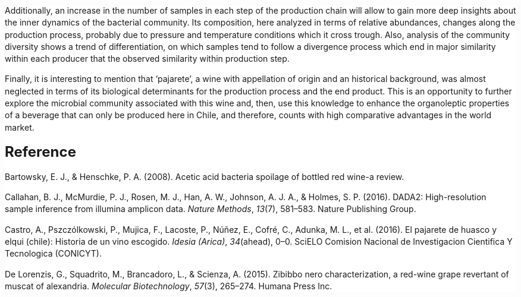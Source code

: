Additionally, an increase in the number of samples in each step of the
production chain will allow to gain more deep insights about the inner
dynamics of the bacterial community. Its composition, here analyzed in
terms of relative abundances, changes along the production process,
probably due to pressure and temperature conditions which it cross
trough. Also, analysis of the community diversity shows a trend of
differentiation, on which samples tend to follow a divergence process
which end in major similarity within each producer that the observed
similarity within production step.

Finally, it is interesting to mention that ‘pajarete’, a wine with
appellation of origin and an historical background, was almost neglected
in terms of its biological determinants for the production process and
the end product. This is an opportunity to further explore the microbial
community associated with this wine and, then, use this knowledge to
enhance the organoleptic properties of a beverage that can only be
produced here in Chile, and therefore, counts with high comparative
advantages in the world market.

<font size="5"> **Reference** </font>

<div id="refs" class="references">

<div id="ref-Bartowsky2008">

Bartowsky, E. J., & Henschke, P. A. (2008). Acetic acid bacteria
spoilage of bottled red wine-a review.

</div>

<div id="ref-Callahan2016">

Callahan, B. J., McMurdie, P. J., Rosen, M. J., Han, A. W., Johnson, A.
J. A., & Holmes, S. P. (2016). DADA2: High-resolution sample inference
from illumina amplicon data. *Nature Methods*, *13*(7), 581–583. Nature
Publishing Group.

</div>

<div id="ref-Castro2016">

Castro, A., Pszczólkowski, P., Mujica, F., Lacoste, P., Núñez, E.,
Cofré, C., Adunka, M. L., et al. (2016). El pajarete de huasco y elqui
(chile): Historia de un vino escogido. *Idesia (Arica)*, *34*(ahead),
0–0. SciELO Comision Nacional de Investigacion Cientifica Y
Tecnologica (CONICYT).

</div>

<div id="ref-DeLorenzis2015">

De Lorenzis, G., Squadrito, M., Brancadoro, L., & Scienza, A. (2015).
Zibibbo nero characterization, a red-wine grape revertant of muscat of
alexandria. *Molecular Biotechnology*, *57*(3), 265–274. Humana Press
Inc.

</div>

